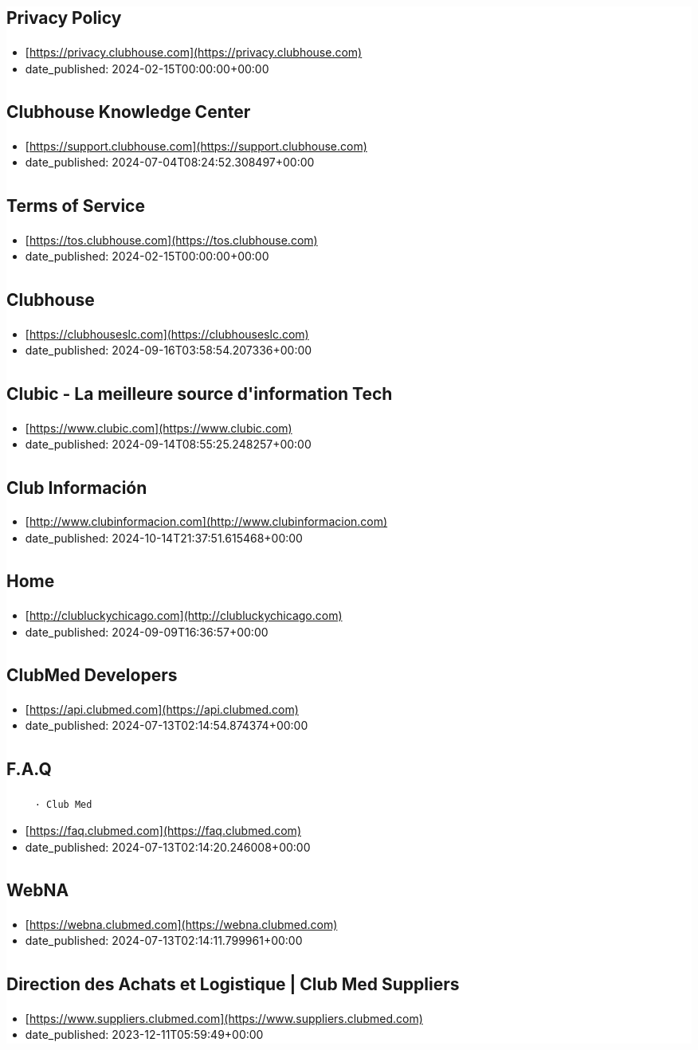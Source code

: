  ## Privacy Policy
 - [https://privacy.clubhouse.com](https://privacy.clubhouse.com)
 - date_published: 2024-02-15T00:00:00+00:00

 ## Clubhouse Knowledge Center
 - [https://support.clubhouse.com](https://support.clubhouse.com)
 - date_published: 2024-07-04T08:24:52.308497+00:00

 ## Terms of Service
 - [https://tos.clubhouse.com](https://tos.clubhouse.com)
 - date_published: 2024-02-15T00:00:00+00:00

 ## Clubhouse
 - [https://clubhouseslc.com](https://clubhouseslc.com)
 - date_published: 2024-09-16T03:58:54.207336+00:00

 ## Clubic - La meilleure source d'information Tech
 - [https://www.clubic.com](https://www.clubic.com)
 - date_published: 2024-09-14T08:55:25.248257+00:00

 ## Club Información
 - [http://www.clubinformacion.com](http://www.clubinformacion.com)
 - date_published: 2024-10-14T21:37:51.615468+00:00

 ## Home
 - [http://clubluckychicago.com](http://clubluckychicago.com)
 - date_published: 2024-09-09T16:36:57+00:00

 ## ClubMed Developers
 - [https://api.clubmed.com](https://api.clubmed.com)
 - date_published: 2024-07-13T02:14:54.874374+00:00

 ## F.A.Q
		 · Club Med
 - [https://faq.clubmed.com](https://faq.clubmed.com)
 - date_published: 2024-07-13T02:14:20.246008+00:00

 ## WebNA
 - [https://webna.clubmed.com](https://webna.clubmed.com)
 - date_published: 2024-07-13T02:14:11.799961+00:00

 ## Direction des Achats et Logistique | Club Med Suppliers
 - [https://www.suppliers.clubmed.com](https://www.suppliers.clubmed.com)
 - date_published: 2023-12-11T05:59:49+00:00
